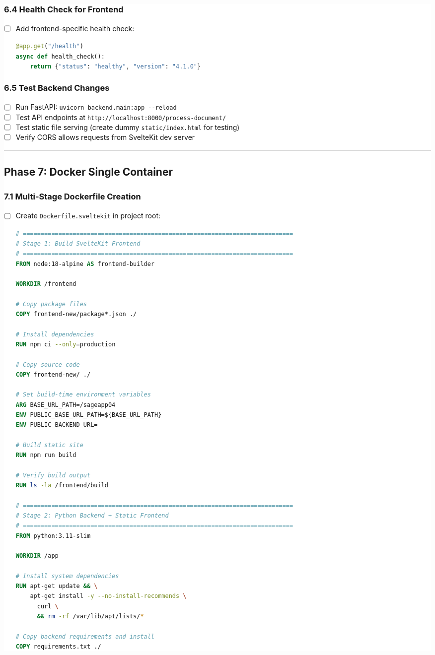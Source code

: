 ### 6.4 Health Check for Frontend
- [ ] Add frontend-specific health check:
  ```python
  @app.get("/health")
  async def health_check():
      return {"status": "healthy", "version": "4.1.0"}
  ```

### 6.5 Test Backend Changes
- [ ] Run FastAPI: `uvicorn backend.main:app --reload`
- [ ] Test API endpoints at `http://localhost:8000/process-document/`
- [ ] Test static file serving (create dummy `static/index.html` for testing)
- [ ] Verify CORS allows requests from SvelteKit dev server

---

## Phase 7: Docker Single Container

### 7.1 Multi-Stage Dockerfile Creation
- [ ] Create `Dockerfile.sveltekit` in project root:
  ```dockerfile
  # ============================================================================
  # Stage 1: Build SvelteKit Frontend
  # ============================================================================
  FROM node:18-alpine AS frontend-builder

  WORKDIR /frontend

  # Copy package files
  COPY frontend-new/package*.json ./

  # Install dependencies
  RUN npm ci --only=production

  # Copy source code
  COPY frontend-new/ ./

  # Set build-time environment variables
  ARG BASE_URL_PATH=/sageapp04
  ENV PUBLIC_BASE_URL_PATH=${BASE_URL_PATH}
  ENV PUBLIC_BACKEND_URL=

  # Build static site
  RUN npm run build

  # Verify build output
  RUN ls -la /frontend/build

  # ============================================================================
  # Stage 2: Python Backend + Static Frontend
  # ============================================================================
  FROM python:3.11-slim

  WORKDIR /app

  # Install system dependencies
  RUN apt-get update && \
      apt-get install -y --no-install-recommends \
        curl \
        && rm -rf /var/lib/apt/lists/*

  # Copy backend requirements and install
  COPY requirements.txt ./
  ```